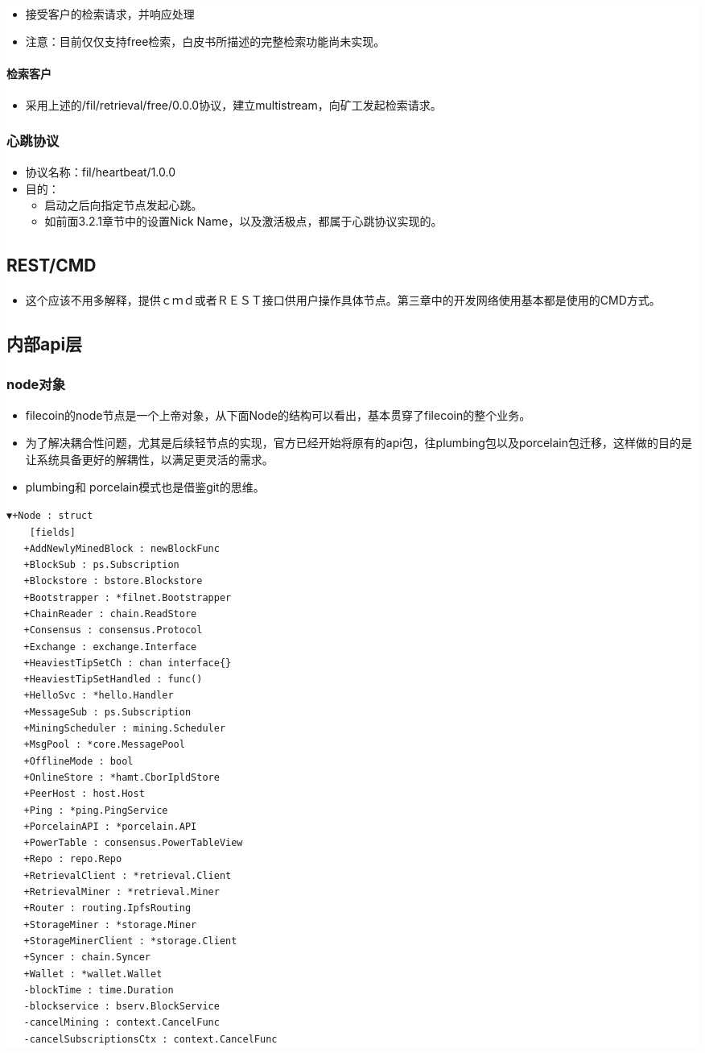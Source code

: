   - 接受客户的检索请求，并响应处理

  - 注意：目前仅仅支持free检索，白皮书所描述的完整检索功能尚未实现。


#### 检索客户

- 采用上述的/fil/retrieval/free/0.0.0协议，建立multistream，向矿工发起检索请求。


### 心跳协议

- 协议名称：fil/heartbeat/1.0.0
- 目的：
  - 启动之后向指定节点发起心跳。
  - 如前面3.2.1章节中的设置Nick Name，以及激活极点，都属于心跳协议实现的。



## REST/CMD<a name="restcmd"></a>

- 这个应该不用多解释，提供ｃｍｄ或者ＲＥＳＴ接口供用户操作具体节点。第三章中的开发网络使用基本都是使用的CMD方式。



##  内部api层<a name="内部api层"></a>
###  node对象
- filecoin的node节点是一个上帝对象，从下面Node的结构可以看出，基本贯穿了filecoin的整个业务。

- 为了解决耦合性问题，尤其是后续轻节点的实现，官方已经开始将原有的api包，往plumbing包以及porcelain包迁移，这样做的目的是让系统具备更好的解耦性，以满足更灵活的需求。

-  plumbing和 porcelain模式也是借鉴git的思维。


```
▼+Node : struct
    [fields]
   +AddNewlyMinedBlock : newBlockFunc
   +BlockSub : ps.Subscription
   +Blockstore : bstore.Blockstore
   +Bootstrapper : *filnet.Bootstrapper
   +ChainReader : chain.ReadStore
   +Consensus : consensus.Protocol
   +Exchange : exchange.Interface
   +HeaviestTipSetCh : chan interface{}
   +HeaviestTipSetHandled : func()
   +HelloSvc : *hello.Handler
   +MessageSub : ps.Subscription
   +MiningScheduler : mining.Scheduler
   +MsgPool : *core.MessagePool
   +OfflineMode : bool
   +OnlineStore : *hamt.CborIpldStore
   +PeerHost : host.Host
   +Ping : *ping.PingService
   +PorcelainAPI : *porcelain.API
   +PowerTable : consensus.PowerTableView
   +Repo : repo.Repo
   +RetrievalClient : *retrieval.Client
   +RetrievalMiner : *retrieval.Miner
   +Router : routing.IpfsRouting
   +StorageMiner : *storage.Miner
   +StorageMinerClient : *storage.Client
   +Syncer : chain.Syncer
   +Wallet : *wallet.Wallet
   -blockTime : time.Duration
   -blockservice : bserv.BlockService
   -cancelMining : context.CancelFunc
   -cancelSubscriptionsCtx : context.CancelFunc
```
